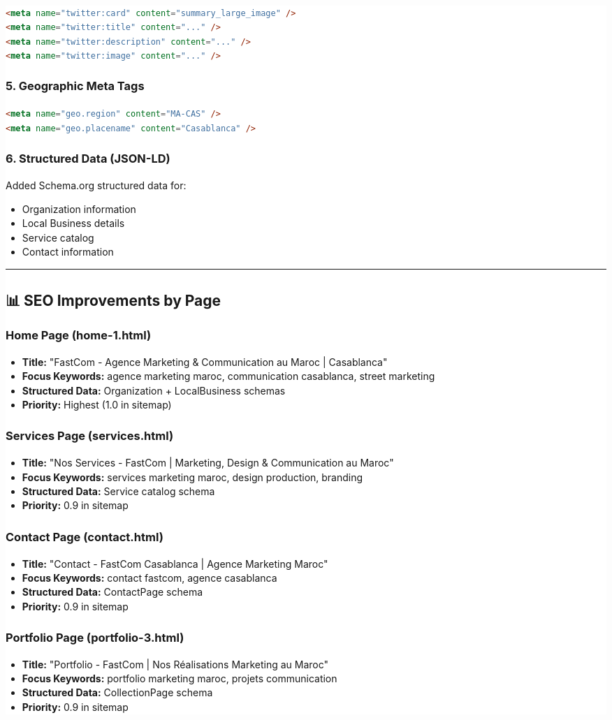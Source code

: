 ```html
<meta name="twitter:card" content="summary_large_image" />
<meta name="twitter:title" content="..." />
<meta name="twitter:description" content="..." />
<meta name="twitter:image" content="..." />
```

### 5. Geographic Meta Tags

```html
<meta name="geo.region" content="MA-CAS" />
<meta name="geo.placename" content="Casablanca" />
```

### 6. Structured Data (JSON-LD)

Added Schema.org structured data for:

- Organization information
- Local Business details
- Service catalog
- Contact information

---

## 📊 SEO Improvements by Page

### Home Page (home-1.html)

- **Title:** "FastCom - Agence Marketing & Communication au Maroc | Casablanca"
- **Focus Keywords:** agence marketing maroc, communication casablanca, street marketing
- **Structured Data:** Organization + LocalBusiness schemas
- **Priority:** Highest (1.0 in sitemap)

### Services Page (services.html)

- **Title:** "Nos Services - FastCom | Marketing, Design & Communication au Maroc"
- **Focus Keywords:** services marketing maroc, design production, branding
- **Structured Data:** Service catalog schema
- **Priority:** 0.9 in sitemap

### Contact Page (contact.html)

- **Title:** "Contact - FastCom Casablanca | Agence Marketing Maroc"
- **Focus Keywords:** contact fastcom, agence casablanca
- **Structured Data:** ContactPage schema
- **Priority:** 0.9 in sitemap

### Portfolio Page (portfolio-3.html)

- **Title:** "Portfolio - FastCom | Nos Réalisations Marketing au Maroc"
- **Focus Keywords:** portfolio marketing maroc, projets communication
- **Structured Data:** CollectionPage schema
- **Priority:** 0.9 in sitemap
